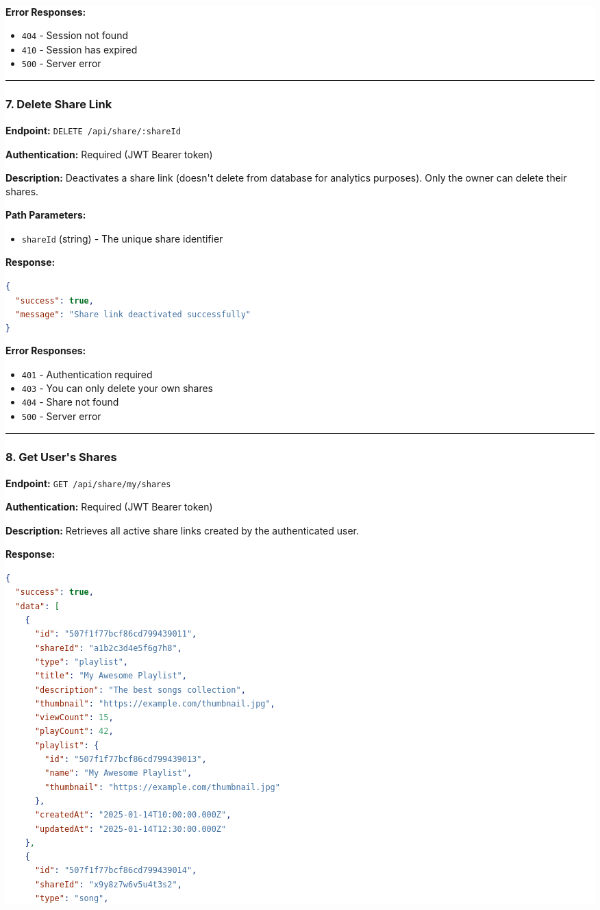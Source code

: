 **Error Responses:**
- `404` - Session not found
- `410` - Session has expired
- `500` - Server error

---

### 7. Delete Share Link

**Endpoint:** `DELETE /api/share/:shareId`

**Authentication:** Required (JWT Bearer token)

**Description:** Deactivates a share link (doesn't delete from database for analytics purposes). Only the owner can delete their shares.

**Path Parameters:**
- `shareId` (string) - The unique share identifier

**Response:**
```json
{
  "success": true,
  "message": "Share link deactivated successfully"
}
```

**Error Responses:**
- `401` - Authentication required
- `403` - You can only delete your own shares
- `404` - Share not found
- `500` - Server error

---

### 8. Get User's Shares

**Endpoint:** `GET /api/share/my/shares`

**Authentication:** Required (JWT Bearer token)

**Description:** Retrieves all active share links created by the authenticated user.

**Response:**
```json
{
  "success": true,
  "data": [
    {
      "id": "507f1f77bcf86cd799439011",
      "shareId": "a1b2c3d4e5f6g7h8",
      "type": "playlist",
      "title": "My Awesome Playlist",
      "description": "The best songs collection",
      "thumbnail": "https://example.com/thumbnail.jpg",
      "viewCount": 15,
      "playCount": 42,
      "playlist": {
        "id": "507f1f77bcf86cd799439013",
        "name": "My Awesome Playlist",
        "thumbnail": "https://example.com/thumbnail.jpg"
      },
      "createdAt": "2025-01-14T10:00:00.000Z",
      "updatedAt": "2025-01-14T12:30:00.000Z"
    },
    {
      "id": "507f1f77bcf86cd799439014",
      "shareId": "x9y8z7w6v5u4t3s2",
      "type": "song",
```
